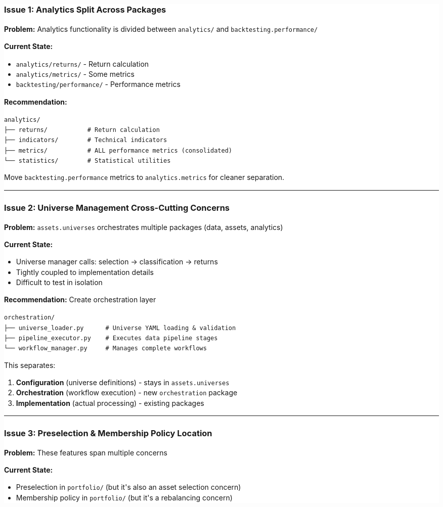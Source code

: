 ### Issue 1: Analytics Split Across Packages

**Problem:** Analytics functionality is divided between `analytics/` and `backtesting.performance/`

**Current State:**

- `analytics/returns/` - Return calculation
- `analytics/metrics/` - Some metrics
- `backtesting/performance/` - Performance metrics

**Recommendation:**

```
analytics/
├── returns/           # Return calculation
├── indicators/        # Technical indicators
├── metrics/           # ALL performance metrics (consolidated)
└── statistics/        # Statistical utilities
```

Move `backtesting.performance` metrics to `analytics.metrics` for cleaner separation.

______________________________________________________________________

### Issue 2: Universe Management Cross-Cutting Concerns

**Problem:** `assets.universes` orchestrates multiple packages (data, assets, analytics)

**Current State:**

- Universe manager calls: selection → classification → returns
- Tightly coupled to implementation details
- Difficult to test in isolation

**Recommendation:** Create orchestration layer

```
orchestration/
├── universe_loader.py      # Universe YAML loading & validation
├── pipeline_executor.py    # Executes data pipeline stages
└── workflow_manager.py     # Manages complete workflows
```

This separates:

1. **Configuration** (universe definitions) - stays in `assets.universes`
1. **Orchestration** (workflow execution) - new `orchestration` package
1. **Implementation** (actual processing) - existing packages

______________________________________________________________________

### Issue 3: Preselection & Membership Policy Location

**Problem:** These features span multiple concerns

**Current State:**

- Preselection in `portfolio/` (but it's also an asset selection concern)
- Membership policy in `portfolio/` (but it's a rebalancing concern)
